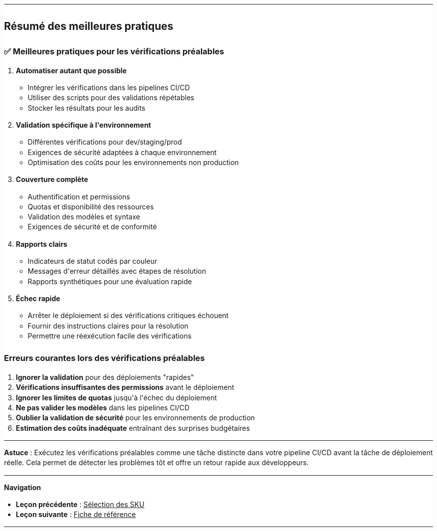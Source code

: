 
---

## Résumé des meilleures pratiques

### ✅ Meilleures pratiques pour les vérifications préalables

1. **Automatiser autant que possible**
   - Intégrer les vérifications dans les pipelines CI/CD
   - Utiliser des scripts pour des validations répétables
   - Stocker les résultats pour les audits

2. **Validation spécifique à l'environnement**
   - Différentes vérifications pour dev/staging/prod
   - Exigences de sécurité adaptées à chaque environnement
   - Optimisation des coûts pour les environnements non production

3. **Couverture complète**
   - Authentification et permissions
   - Quotas et disponibilité des ressources
   - Validation des modèles et syntaxe
   - Exigences de sécurité et de conformité

4. **Rapports clairs**
   - Indicateurs de statut codés par couleur
   - Messages d'erreur détaillés avec étapes de résolution
   - Rapports synthétiques pour une évaluation rapide

5. **Échec rapide**
   - Arrêter le déploiement si des vérifications critiques échouent
   - Fournir des instructions claires pour la résolution
   - Permettre une réexécution facile des vérifications

### Erreurs courantes lors des vérifications préalables

1. **Ignorer la validation** pour des déploiements "rapides"
2. **Vérifications insuffisantes des permissions** avant le déploiement
3. **Ignorer les limites de quotas** jusqu'à l'échec du déploiement
4. **Ne pas valider les modèles** dans les pipelines CI/CD
5. **Oublier la validation de sécurité** pour les environnements de production
6. **Estimation des coûts inadéquate** entraînant des surprises budgétaires

---

**Astuce** : Exécutez les vérifications préalables comme une tâche distincte dans votre pipeline CI/CD avant la tâche de déploiement réelle. Cela permet de détecter les problèmes tôt et offre un retour rapide aux développeurs.

---

**Navigation**
- **Leçon précédente** : [Sélection des SKU](sku-selection.md)
- **Leçon suivante** : [Fiche de référence](../../resources/cheat-sheet.md)

---